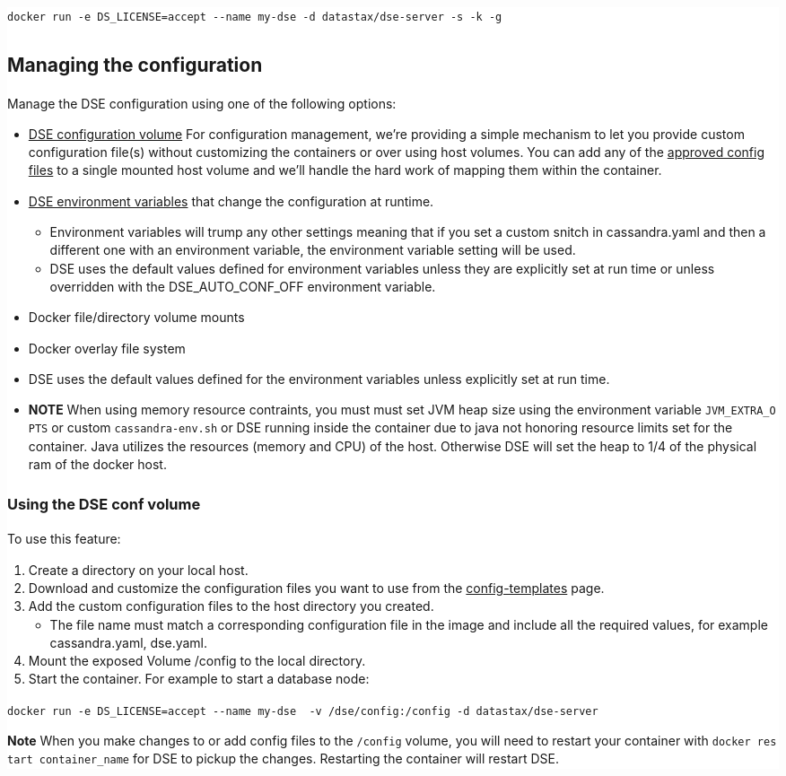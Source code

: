 ```
docker run -e DS_LICENSE=accept --name my-dse -d datastax/dse-server -s -k -g
```

## Managing the configuration

Manage the DSE configuration using one of the following options:  

* [DSE configuration volume](https://docs.datastax.com/en/docker/doc/docker/docker60/dockerDSEVolumes.html) For configuration management, we’re providing a simple mechanism to let you provide custom configuration file(s) without customizing the containers or over using host volumes. You can add any of the [approved config files](https://github.com/datastax/docker-images/tree/master/config-templates) to a single mounted host volume and we’ll handle the hard work of mapping them within the container.


* [DSE environment variables](#using-environment-variables) that change the configuration at runtime. 
    * Environment variables will trump any other settings meaning that if you set a custom snitch in cassandra.yaml and then a different one with an environment variable, the environment variable setting will be used.
    * DSE uses the default values defined for environment variables unless they are explicitly set at run time or unless overridden with the DSE_AUTO_CONF_OFF environment variable.


* Docker file/directory volume mounts

* Docker overlay file system

* DSE uses the default values defined for the environment variables unless explicitly set at run time.  

* **NOTE** When using memory resource contraints, you must must set JVM heap size using the environment variable `JVM_EXTRA_OPTS` or custom `cassandra-env.sh` or DSE running inside the container due to java not honoring resource limits set for the container. Java utilizes the resources (memory and CPU) of the host. Otherwise DSE will set the heap to 1/4 of the physical ram of the docker host.

### Using the DSE conf volume

To use this feature:

1. Create a directory on your local host.
2. Download and customize the configuration files you want to use from the [config-templates](https://github.com/datastax/docker-images/tree/master/config-templates) page.  
3. Add the custom configuration files to the host directory you created.
    * The file name must match a corresponding configuration file in the image and include all the required values, for example cassandra.yaml, dse.yaml. 
4. Mount the exposed Volume /config to the local directory.
5. Start the container. For example to start a database node:

```
docker run -e DS_LICENSE=accept --name my-dse  -v /dse/config:/config -d datastax/dse-server
```
**Note** When you make changes to or add config files to the `/config` volume, you will need to restart your container with `docker restart container_name` for DSE to pickup the changes. Restarting the container will restart DSE.
